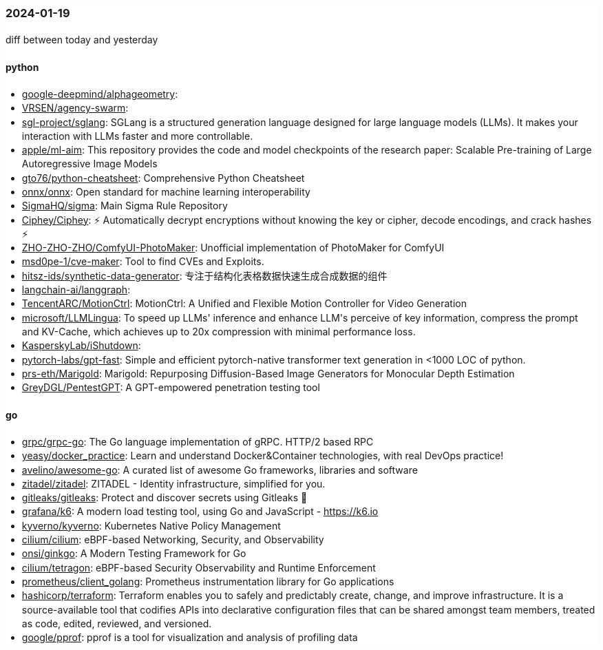 ### 2024-01-19
diff between today and yesterday

#### python
* [google-deepmind/alphageometry](https://github.com/google-deepmind/alphageometry): 
* [VRSEN/agency-swarm](https://github.com/VRSEN/agency-swarm): 
* [sgl-project/sglang](https://github.com/sgl-project/sglang): SGLang is a structured generation language designed for large language models (LLMs). It makes your interaction with LLMs faster and more controllable.
* [apple/ml-aim](https://github.com/apple/ml-aim): This repository provides the code and model checkpoints of the research paper: Scalable Pre-training of Large Autoregressive Image Models
* [gto76/python-cheatsheet](https://github.com/gto76/python-cheatsheet): Comprehensive Python Cheatsheet
* [onnx/onnx](https://github.com/onnx/onnx): Open standard for machine learning interoperability
* [SigmaHQ/sigma](https://github.com/SigmaHQ/sigma): Main Sigma Rule Repository
* [Ciphey/Ciphey](https://github.com/Ciphey/Ciphey): ⚡ Automatically decrypt encryptions without knowing the key or cipher, decode encodings, and crack hashes ⚡
* [ZHO-ZHO-ZHO/ComfyUI-PhotoMaker](https://github.com/ZHO-ZHO-ZHO/ComfyUI-PhotoMaker): Unofficial implementation of PhotoMaker for ComfyUI
* [msd0pe-1/cve-maker](https://github.com/msd0pe-1/cve-maker): Tool to find CVEs and Exploits.
* [hitsz-ids/synthetic-data-generator](https://github.com/hitsz-ids/synthetic-data-generator): 专注于结构化表格数据快速生成合成数据的组件
* [langchain-ai/langgraph](https://github.com/langchain-ai/langgraph): 
* [TencentARC/MotionCtrl](https://github.com/TencentARC/MotionCtrl): MotionCtrl: A Unified and Flexible Motion Controller for Video Generation
* [microsoft/LLMLingua](https://github.com/microsoft/LLMLingua): To speed up LLMs' inference and enhance LLM's perceive of key information, compress the prompt and KV-Cache, which achieves up to 20x compression with minimal performance loss.
* [KasperskyLab/iShutdown](https://github.com/KasperskyLab/iShutdown): 
* [pytorch-labs/gpt-fast](https://github.com/pytorch-labs/gpt-fast): Simple and efficient pytorch-native transformer text generation in <1000 LOC of python.
* [prs-eth/Marigold](https://github.com/prs-eth/Marigold): Marigold: Repurposing Diffusion-Based Image Generators for Monocular Depth Estimation
* [GreyDGL/PentestGPT](https://github.com/GreyDGL/PentestGPT): A GPT-empowered penetration testing tool

#### go
* [grpc/grpc-go](https://github.com/grpc/grpc-go): The Go language implementation of gRPC. HTTP/2 based RPC
* [yeasy/docker_practice](https://github.com/yeasy/docker_practice): Learn and understand Docker&Container technologies, with real DevOps practice!
* [avelino/awesome-go](https://github.com/avelino/awesome-go): A curated list of awesome Go frameworks, libraries and software
* [zitadel/zitadel](https://github.com/zitadel/zitadel): ZITADEL - Identity infrastructure, simplified for you.
* [gitleaks/gitleaks](https://github.com/gitleaks/gitleaks): Protect and discover secrets using Gitleaks 🔑
* [grafana/k6](https://github.com/grafana/k6): A modern load testing tool, using Go and JavaScript - https://k6.io
* [kyverno/kyverno](https://github.com/kyverno/kyverno): Kubernetes Native Policy Management
* [cilium/cilium](https://github.com/cilium/cilium): eBPF-based Networking, Security, and Observability
* [onsi/ginkgo](https://github.com/onsi/ginkgo): A Modern Testing Framework for Go
* [cilium/tetragon](https://github.com/cilium/tetragon): eBPF-based Security Observability and Runtime Enforcement
* [prometheus/client_golang](https://github.com/prometheus/client_golang): Prometheus instrumentation library for Go applications
* [hashicorp/terraform](https://github.com/hashicorp/terraform): Terraform enables you to safely and predictably create, change, and improve infrastructure. It is a source-available tool that codifies APIs into declarative configuration files that can be shared amongst team members, treated as code, edited, reviewed, and versioned.
* [google/pprof](https://github.com/google/pprof): pprof is a tool for visualization and analysis of profiling data